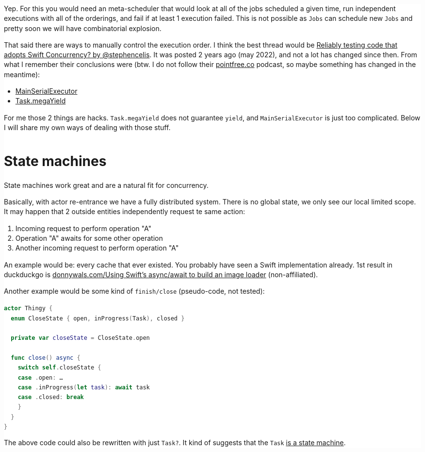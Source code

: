 Yep. For this you would need an meta-scheduler that would look at all of the jobs scheduled a given time, run independent executions with all of the orderings, and fail if at least 1 execution failed. This is not possible as `Jobs` can schedule new `Jobs` and pretty soon we will have combinatorial explosion.

That said there are ways to manually control the execution order. I think the best thread would be [Reliably testing code that adopts Swift Concurrency? by @stephencelis](https://forums.swift.org/t/reliably-testing-code-that-adopts-swift-concurrency/57304). It was posted 2 years ago (may 2022), and not a lot has changed since then. From what I remember their conclusions were (btw. I do not follow their [pointfree.co](https://www.pointfree.co/) podcast, so maybe something has changed in the meantime):
- [MainSerialExecutor](https://github.com/pointfreeco/swift-concurrency-extras/blob/main/Sources/ConcurrencyExtras/MainSerialExecutor.swift)
- [Task.megaYield](https://github.com/pointfreeco/swift-concurrency-extras/blob/main/Sources/ConcurrencyExtras/Task.swift)

For me those 2 things are hacks. `Task.megaYield` does not guarantee `yield`, and `MainSerialExecutor` is just too complicated. Below I will share my own ways of dealing with those stuff.



# State machines

State machines work great and are a natural fit for concurrency.

Basically, with actor re-entrance we have a fully distributed system. There is no global state, we only see our local limited scope. It may happen that 2 outside entities independently request te same action:
1. Incoming request to perform operation "A"
2. Operation "A" awaits for some other operation
3. Another incoming request to perform operation "A"

An example would be: every cache that ever existed. You probably have seen a Swift implementation already. 1st result in duckduckgo is [donnywals.com/Using Swift’s async/await to build an image loader](https://www.donnywals.com/using-swifts-async-await-to-build-an-image-loader/) (non-affiliated).

Another example would be some kind of `finish/close` (pseudo-code, not tested):

```swift
actor Thingy {
  enum CloseState { open, inProgress(Task), closed }

  private var closeState = CloseState.open

  func close() async {
    switch self.closeState {
    case .open: …
    case .inProgress(let task): await task
    case .closed: break
    }
  }
}
```

The above code could also be rewritten with just `Task?`. It kind of suggests that the `Task` [is a state machine](https://github.com/swiftlang/swift/blob/main/stdlib/public/Concurrency/Task.cpp#L110).

